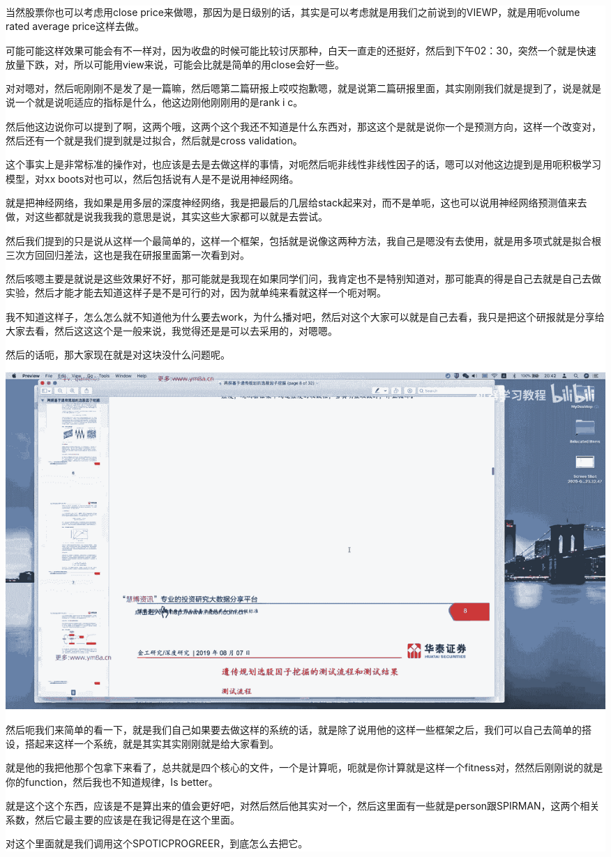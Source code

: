 当然股票你也可以考虑用close price来做嗯，那因为是日级别的话，其实是可以考虑就是用我们之前说到的VIEWP，就是用呃volume rated average price这样去做。

可能可能这样效果可能会有不一样对，因为收盘的时候可能比较讨厌那种，白天一直走的还挺好，然后到下午02：30，突然一个就是快速放量下跌，对，所以可能用view来说，可能会比就是简单的用close会好一些。

对对嗯对，然后呃刚刚不是发了是一篇嘛，然后嗯第二篇研报上哎哎抱歉嗯，就是说第二篇研报里面，其实刚刚我们就是提到了，说是就是说一个就是说呃适应的指标是什么，他这边刚他刚刚用的是rank i c。

然后他这边说你可以提到了啊，这两个哦，这两个这个我还不知道是什么东西对，那这这个是就是说你一个是预测方向，这样一个改变对，然后还有一个就是我们提到就是过拟合，然后就是cross validation。

这个事实上是非常标准的操作对，也应该是去是去做这样的事情，对呃然后呃非线性非线性因子的话，嗯可以对他这边提到是用呃积极学习模型，对xx boots对也可以，然后包括说有人是不是说用神经网络。

就是把神经网络，我如果是用多层的深度神经网络，我是把最后的几层给stack起来对，而不是单呃，这也可以说用神经网络预测值来去做，对这些都就是说我我我的意思是说，其实这些大家都可以就是去尝试。

然后我们提到的只是说从这样一个最简单的，这样一个框架，包括就是说像这两种方法，我自己是嗯没有去使用，就是用多项式就是拟合根三次方回回归差法，这也是我在研报里面第一次看到对。

然后咳嗯主要是就说是这些效果好不好，那可能就是我现在如果同学们问，我肯定也不是特别知道对，那可能真的得是自己去就是自己去做实验，然后才能才能去知道这样子是不是可行的对，因为就单纯来看就这样一个呃对啊。

我不知道这样子，怎么怎么就不知道他为什么要去work，为什么播对吧，然后对这个大家可以就是自己去看，我只是把这个研报就是分享给大家去看，然后这这这个是一般来说，我觉得还是是可以去采用的，对嗯嗯。

然后的话呃，那大家现在就是对这块没什么问题呢。

![](img/b4c8e312e55e4a3d3d99686a7d0f1364_32.png)

然后呃我们来简单的看一下，就是我们自己如果要去做这样的系统的话，就是除了说用他的这样一些框架之后，我们可以自己去简单的搭设，搭起来这样一个系统，就是其实其实刚刚就是给大家看到。

就是他的我把他那个包拿下来看了，总共就是四个核心的文件，一个是计算呃，呃就是你计算就是这样一个fitness对，然然后刚刚说的就是你的function，然后我也不知道规律，Is better。

就是这个这个东西，应该是不是算出来的值会更好吧，对然后然后他其实对一个，然后这里面有一些就是person跟SPIRMAN，这两个相关系数，然后它最主要的应该是在我记得是在这个里面。

对这个里面就是我们调用这个SPOTICPROGREER，到底怎么去把它。
